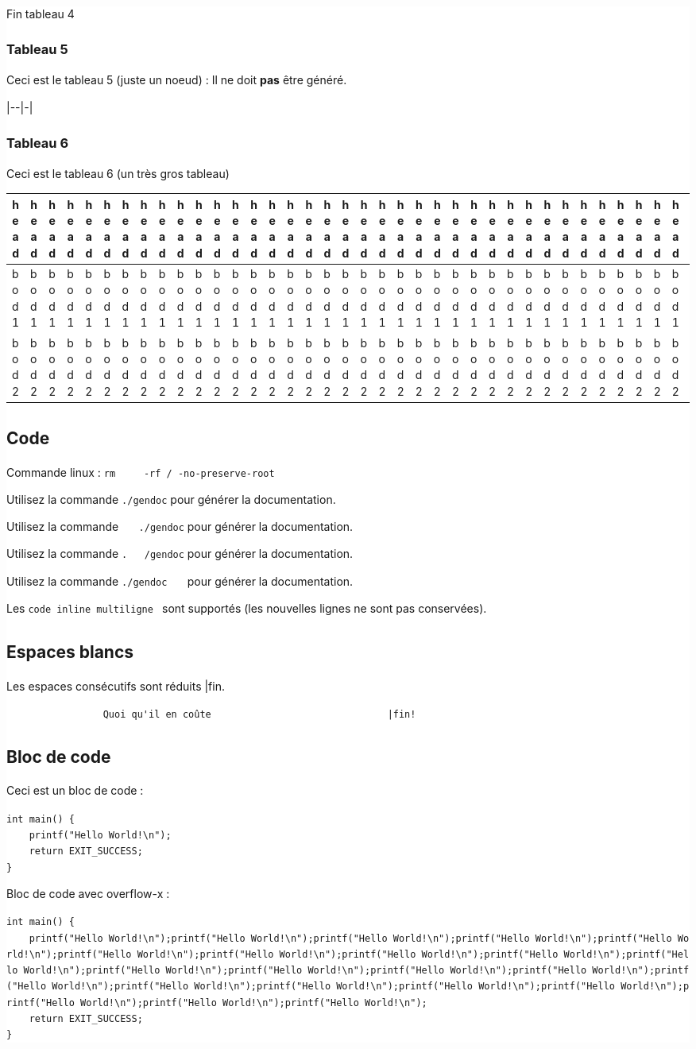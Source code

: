 Fin tableau 4

### Tableau 5

Ceci est le tableau 5 (juste un noeud) : Il ne doit <b>pas</b> être généré.

|--|-|

### Tableau 6

Ceci est le tableau 6 (un très gros tableau)

|head|head|head|head|head|head|head|head|head|head|head|head|head|head|head|head|head|head|head|head|head|head|head|head|head|head|head|head|head|head|head|head|head|head|head|head|head|head|head|head|head|head|head|head|head|head|
|----|----|----|----|----|----|----|----|----|----|----|----|----|----|----|----|----|----|----|----|----|----|----|----|----|----|----|----|----|----|----|----|----|----|----|----|----|----|----|----|----|----|----|----|----|----|
|bod1|bod1|bod1|bod1|bod1|bod1|bod1|bod1|bod1|bod1|bod1|bod1|bod1|bod1|bod1|bod1|bod1|bod1|bod1|bod1|bod1|bod1|bod1|bod1|bod1|bod1|bod1|bod1|bod1|bod1|bod1|bod1|bod1|bod1|bod1|bod1|bod1|bod1|bod1|bod1|bod1|bod1|bod1|bod1|bod1|bod1|
|bod2|bod2|bod2|bod2|bod2|bod2|bod2|bod2|bod2|bod2|bod2|bod2|bod2|bod2|bod2|bod2|bod2|bod2|bod2|bod2|bod2|bod2|bod2|bod2|bod2|bod2|bod2|bod2|bod2|bod2|bod2|bod2|bod2|bod2|bod2|bod2|bod2|bod2|bod2|bod2|bod2|bod2|bod2|bod2|bod2|bod2|

## Code

Commande linux : `rm     -rf / -no-preserve-root`

Utilisez la commande `./gendoc` pour générer la documentation.

Utilisez la commande `   ./gendoc` pour générer la documentation.

Utilisez la commande `.   /gendoc` pour générer la documentation.

Utilisez la commande `./gendoc   ` pour générer la documentation.

Les `code
inline
multiligne
` sont supportés (les nouvelles lignes ne sont pas conservées).

## Espaces blancs

Les espaces          consécutifs       sont       réduits              |fin.

                     Quoi qu'il en coûte                               |fin!

## Bloc de code

Ceci est un bloc de code :

```
int main() {
    printf("Hello World!\n");
    return EXIT_SUCCESS;
}
```

Bloc de code avec overflow-x :

```
int main() {
    printf("Hello World!\n");printf("Hello World!\n");printf("Hello World!\n");printf("Hello World!\n");printf("Hello World!\n");printf("Hello World!\n");printf("Hello World!\n");printf("Hello World!\n");printf("Hello World!\n");printf("Hello World!\n");printf("Hello World!\n");printf("Hello World!\n");printf("Hello World!\n");printf("Hello World!\n");printf("Hello World!\n");printf("Hello World!\n");printf("Hello World!\n");printf("Hello World!\n");printf("Hello World!\n");printf("Hello World!\n");printf("Hello World!\n");printf("Hello World!\n");
    return EXIT_SUCCESS;
}
```
